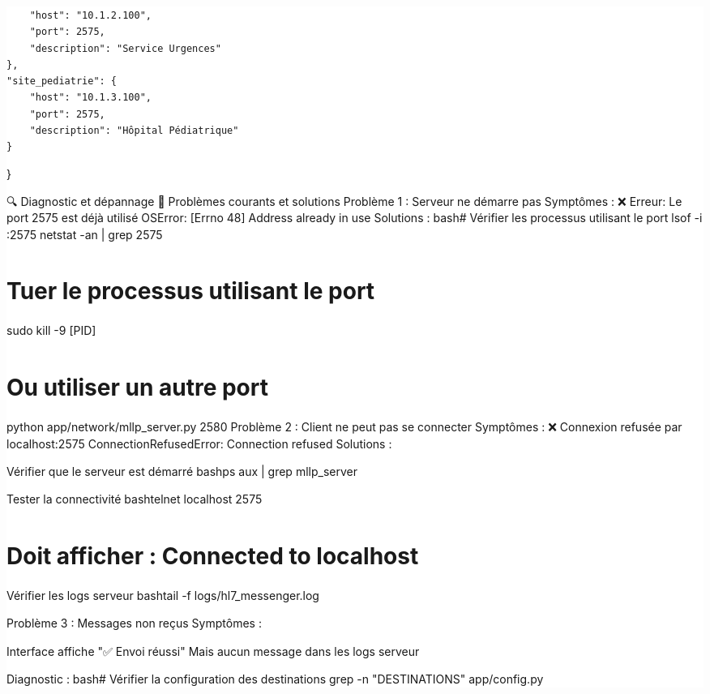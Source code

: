        "host": "10.1.2.100", 
        "port": 2575,
        "description": "Service Urgences"
    },
    "site_pediatrie": {
        "host": "10.1.3.100",
        "port": 2575,
        "description": "Hôpital Pédiatrique"
    }
}

🔍 Diagnostic et dépannage
🚨 Problèmes courants et solutions
Problème 1 : Serveur ne démarre pas
Symptômes :
❌ Erreur: Le port 2575 est déjà utilisé
OSError: [Errno 48] Address already in use
Solutions :
bash# Vérifier les processus utilisant le port
lsof -i :2575
netstat -an | grep 2575

# Tuer le processus utilisant le port
sudo kill -9 [PID]

# Ou utiliser un autre port
python app/network/mllp_server.py 2580
Problème 2 : Client ne peut pas se connecter
Symptômes :
❌ Connexion refusée par localhost:2575
ConnectionRefusedError: Connection refused
Solutions :

Vérifier que le serveur est démarré
bashps aux | grep mllp_server

Tester la connectivité
bashtelnet localhost 2575
# Doit afficher : Connected to localhost

Vérifier les logs serveur
bashtail -f logs/hl7_messenger.log


Problème 3 : Messages non reçus
Symptômes :

Interface affiche "✅ Envoi réussi"
Mais aucun message dans les logs serveur

Diagnostic :
bash# Vérifier la configuration des destinations
grep -n "DESTINATIONS" app/config.py
